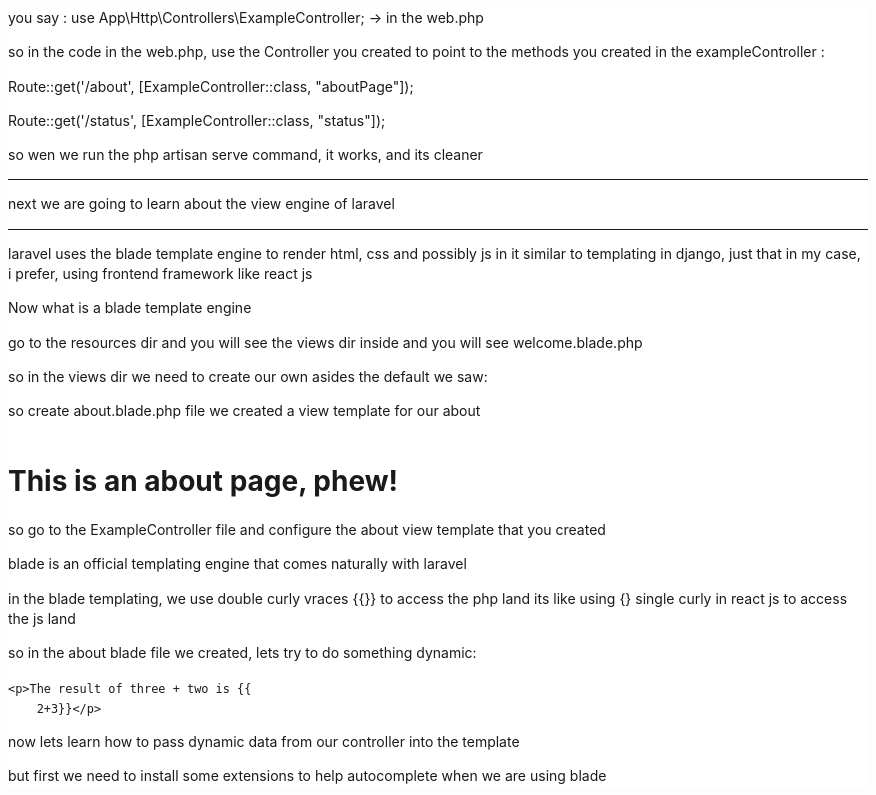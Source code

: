 you say : use App\Http\Controllers\ExampleController; -> in the web.php

so in the code in the web.php, use the Controller you created to point to the methods you created in the exampleController :

Route::get('/about', [ExampleController::class, "aboutPage"]);

Route::get('/status', [ExampleController::class, "status"]);

so wen we run the php artisan serve command, it works, and its cleaner



--------------------------
next we are going to learn about the view engine of laravel

-----------------------------

laravel uses the blade template engine to render html, css and possibly js in
it similar to templating in django, just that in my case, i prefer, using frontend framework like react js


Now what is a blade template engine

go to the resources dir and you will see the views dir inside and you will see welcome.blade.php

so in the views dir we need to create our own asides the default we saw:

so create about.blade.php file
we created a view template for our about
<!DOCTYPE html>
<html lang="en">
<head>
    <meta charset="UTF-8">
    <meta name="viewport" content="width=device-width, initial-scale=1.0">
    <title>Document</title>
</head>
<body>
    <h1>This is an about page, phew!</h1>

</body>
</html>

so go to the ExampleController file and configure the about view template that you created

blade is an official templating engine that comes naturally with laravel

in the blade templating, we use double curly vraces {{}} to access the php land
its like using {} single curly in react js to access the js land

so in the about blade file we created, lets try to do something dynamic:

    <p>The result of three + two is {{
        2+3}}</p>


now lets learn how to pass dynamic data from our controller into the template

but first we need to install some extensions to help autocomplete when we are using blade
